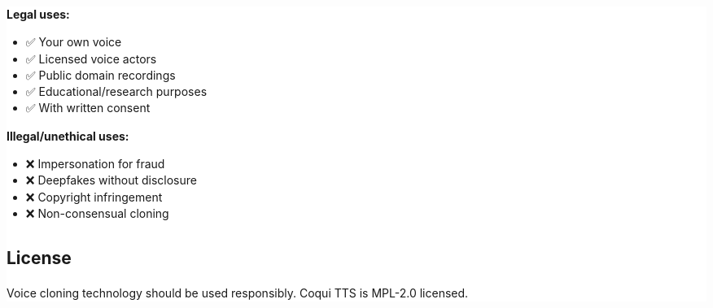 **Legal uses:**
- ✅ Your own voice
- ✅ Licensed voice actors
- ✅ Public domain recordings
- ✅ Educational/research purposes
- ✅ With written consent

**Illegal/unethical uses:**
- ❌ Impersonation for fraud
- ❌ Deepfakes without disclosure
- ❌ Copyright infringement
- ❌ Non-consensual cloning

## License

Voice cloning technology should be used responsibly. Coqui TTS is MPL-2.0 licensed.
